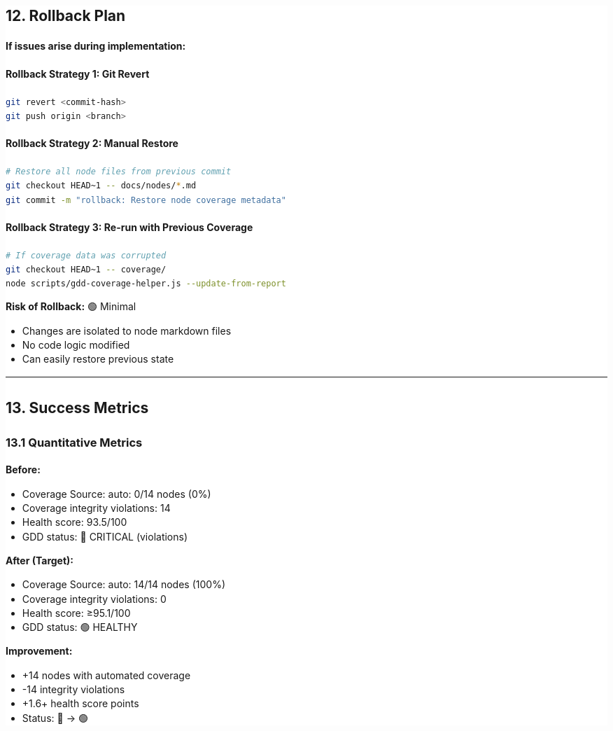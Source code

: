 ## 12. Rollback Plan

**If issues arise during implementation:**

#### Rollback Strategy 1: Git Revert

```bash
git revert <commit-hash>
git push origin <branch>
```

#### Rollback Strategy 2: Manual Restore

```bash
# Restore all node files from previous commit
git checkout HEAD~1 -- docs/nodes/*.md
git commit -m "rollback: Restore node coverage metadata"
```

#### Rollback Strategy 3: Re-run with Previous Coverage

```bash
# If coverage data was corrupted
git checkout HEAD~1 -- coverage/
node scripts/gdd-coverage-helper.js --update-from-report
```

**Risk of Rollback:** 🟢 Minimal
- Changes are isolated to node markdown files
- No code logic modified
- Can easily restore previous state

---

## 13. Success Metrics

### 13.1 Quantitative Metrics

**Before:**
- Coverage Source: auto: 0/14 nodes (0%)
- Coverage integrity violations: 14
- Health score: 93.5/100
- GDD status: 🔴 CRITICAL (violations)

**After (Target):**
- Coverage Source: auto: 14/14 nodes (100%)
- Coverage integrity violations: 0
- Health score: ≥95.1/100
- GDD status: 🟢 HEALTHY

**Improvement:**
- +14 nodes with automated coverage
- -14 integrity violations
- +1.6+ health score points
- Status: 🔴 → 🟢
